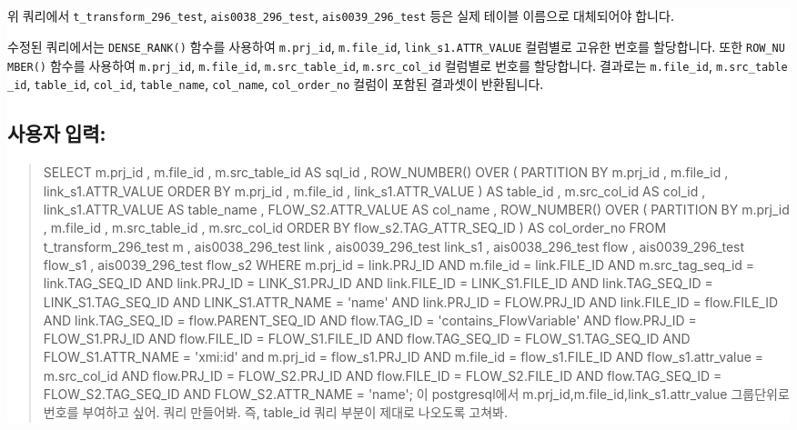 위 쿼리에서 `t_transform_296_test`, `ais0038_296_test`, `ais0039_296_test` 등은 실제 테이블 이름으로 대체되어야 합니다.

수정된 쿼리에서는 `DENSE_RANK()` 함수를 사용하여 `m.prj_id`, `m.file_id`, `link_s1.ATTR_VALUE` 컬럼별로 고유한 번호를 할당합니다. 또한 `ROW_NUMBER()` 함수를 사용하여 `m.prj_id`, `m.file_id`, `m.src_table_id`, `m.src_col_id` 컬럼별로 번호를 할당합니다. 결과로는 `m.file_id`, `m.src_table_id`, `table_id`, `col_id`, `table_name`, `col_name`, `col_order_no` 컬럼이 포함된 결과셋이 반환됩니다.

## 사용자 입력:
> SELECT
    m.prj_id
    , m.file_id
    , m.src_table_id AS sql_id
    ,  ROW_NUMBER() OVER (
    PARTITION BY m.prj_id
    , m.file_id
    , link_s1.ATTR_VALUE
ORDER BY
    m.prj_id
    , m.file_id
    , link_s1.ATTR_VALUE
) AS table_id
    , m.src_col_id AS col_id
    , link_s1.ATTR_VALUE AS table_name
    , FLOW_S2.ATTR_VALUE AS col_name
    , ROW_NUMBER()  OVER (
    PARTITION BY m.prj_id
    , m.file_id
    , m.src_table_id
    , m.src_col_id
ORDER BY
    flow_s2.TAG_ATTR_SEQ_ID
) AS col_order_no
FROM
    t_transform_296_test m
    , ais0038_296_test link
    , ais0039_296_test link_s1
    , ais0038_296_test flow
    , ais0039_296_test flow_s1
    , ais0039_296_test flow_s2
WHERE
    m.prj_id = link.PRJ_ID
    AND m.file_id = link.FILE_ID
    AND m.src_tag_seq_id = link.TAG_SEQ_ID
    AND link.PRJ_ID = LINK_S1.PRJ_ID
    AND link.FILE_ID = LINK_S1.FILE_ID
    AND link.TAG_SEQ_ID = LINK_S1.TAG_SEQ_ID
    AND LINK_S1.ATTR_NAME = 'name'
    AND link.PRJ_ID = FLOW.PRJ_ID
    AND link.FILE_ID = flow.FILE_ID
    AND link.TAG_SEQ_ID = flow.PARENT_SEQ_ID
    AND flow.TAG_ID = 'contains_FlowVariable'
    AND flow.PRJ_ID = FLOW_S1.PRJ_ID
    AND flow.FILE_ID = FLOW_S1.FILE_ID
    AND flow.TAG_SEQ_ID = FLOW_S1.TAG_SEQ_ID
    AND FLOW_S1.ATTR_NAME = 'xmi:id'
    and m.prj_id = flow_s1.PRJ_ID
    AND m.file_id = flow_s1.FILE_ID
    AND flow_s1.attr_value = m.src_col_id
    AND flow.PRJ_ID = FLOW_S2.PRJ_ID
    AND flow.FILE_ID = FLOW_S2.FILE_ID
    AND flow.TAG_SEQ_ID = FLOW_S2.TAG_SEQ_ID
    AND FLOW_S2.ATTR_NAME = 'name';  이 postgresql에서 m.prj_id,m.file_id,link_s1.attr_value 그룹단위로 번호를 부여하고 싶어. 쿼리 만들어봐. 즉, table_id 쿼리 부분이 제대로 나오도록 고쳐봐.
